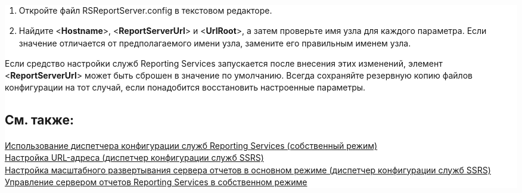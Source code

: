 1. Откройте файл RSReportServer.config в текстовом редакторе.  
  
2. Найдите \<**Hostname**>, \<**ReportServerUrl**> и \<**UrlRoot**>, а затем проверьте имя узла для каждого параметра. Если значение отличается от предполагаемого имени узла, замените его правильным именем узла.  
  
 Если средство настройки служб Reporting Services запускается после внесения этих изменений, элемент \<**ReportServerUrl**> может быть сброшен в значение по умолчанию. Всегда сохраняйте резервную копию файлов конфигурации на тот случай, если понадобится восстановить настроенные параметры.  
  
## <a name="see-also"></a>См. также:

 [Использование диспетчера конфигурации служб Reporting Services (собственный режим)](../../reporting-services/install-windows/reporting-services-configuration-manager-native-mode.md)   
 [Настройка URL-адреса (диспетчер конфигурации служб SSRS)](../../reporting-services/install-windows/configure-a-url-ssrs-configuration-manager.md)   
 [Настройка масштабного развертывания сервера отчетов в основном режиме (диспетчер конфигурации служб SSRS)](../../reporting-services/install-windows/configure-a-native-mode-report-server-scale-out-deployment.md)   
 [Управление сервером отчетов Reporting Services в собственном режиме](../../reporting-services/report-server/manage-a-reporting-services-native-mode-report-server.md)
